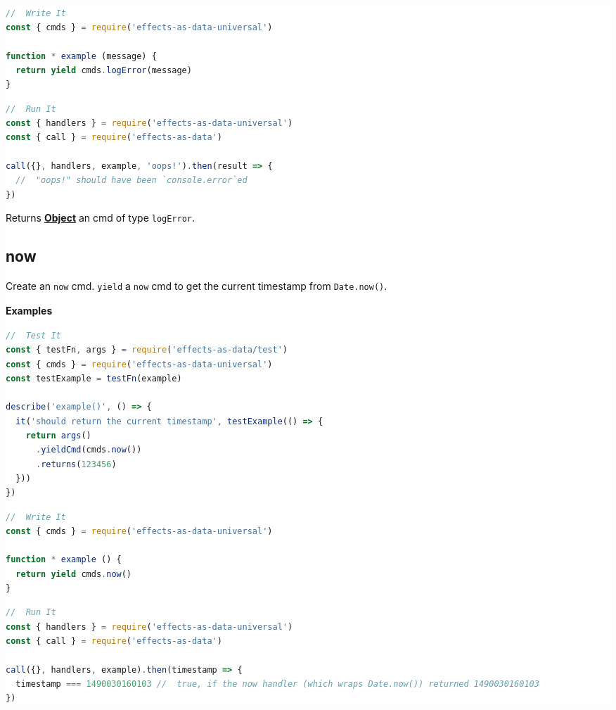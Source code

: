 ```javascript
//  Write It
const { cmds } = require('effects-as-data-universal')

function * example (message) {
  return yield cmds.logError(message)
}
```

```javascript
//  Run It
const { handlers } = require('effects-as-data-universal')
const { call } = require('effects-as-data')

call({}, handlers, example, 'oops!').then(result => {
  //  "oops!" should have been `console.error`ed
})
```

Returns **[Object](https://developer.mozilla.org/en-US/docs/Web/JavaScript/Reference/Global_Objects/Object)** an cmd of type `logError`.

## now

Create an `now` cmd.  `yield` a `now` cmd to get the current timestamp from `Date.now()`.

**Examples**

```javascript
//  Test It
const { testFn, args } = require('effects-as-data/test')
const { cmds } = require('effects-as-data-universal')
const testExample = testFn(example)

describe('example()', () => {
  it('should return the current timestamp', testExample(() => {
    return args()
      .yieldCmd(cmds.now())
      .returns(123456)
  }))
})
```

```javascript
//  Write It
const { cmds } = require('effects-as-data-universal')

function * example () {
  return yield cmds.now()
}
```

```javascript
//  Run It
const { handlers } = require('effects-as-data-universal')
const { call } = require('effects-as-data')

call({}, handlers, example).then(timestamp => {
  timestamp === 1490030160103 //  true, if the now handler (which wraps Date.now()) returned 1490030160103
})
```
